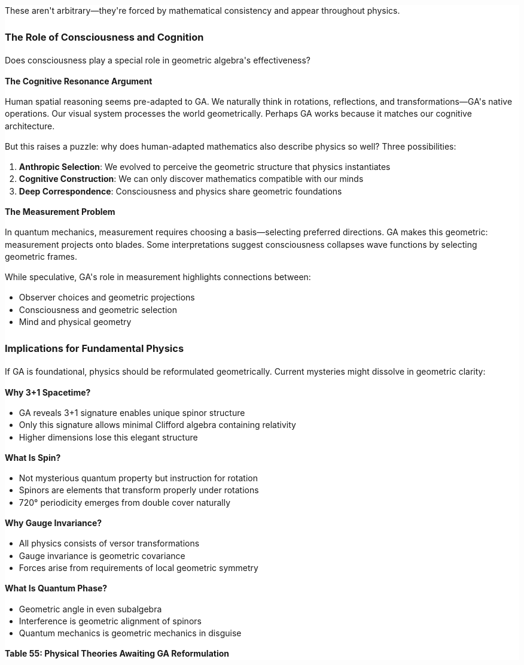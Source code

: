 These aren't arbitrary—they're forced by mathematical consistency and appear throughout physics.

### **The Role of Consciousness and Cognition**

Does consciousness play a special role in geometric algebra's effectiveness?

**The Cognitive Resonance Argument**

Human spatial reasoning seems pre-adapted to GA. We naturally think in rotations, reflections, and transformations—GA's native operations. Our visual system processes the world geometrically. Perhaps GA works because it matches our cognitive architecture.

But this raises a puzzle: why does human-adapted mathematics also describe physics so well? Three possibilities:

1. **Anthropic Selection**: We evolved to perceive the geometric structure that physics instantiates
2. **Cognitive Construction**: We can only discover mathematics compatible with our minds
3. **Deep Correspondence**: Consciousness and physics share geometric foundations

**The Measurement Problem**

In quantum mechanics, measurement requires choosing a basis—selecting preferred directions. GA makes this geometric: measurement projects onto blades. Some interpretations suggest consciousness collapses wave functions by selecting geometric frames.

While speculative, GA's role in measurement highlights connections between:
- Observer choices and geometric projections
- Consciousness and geometric selection
- Mind and physical geometry

### **Implications for Fundamental Physics**

If GA is foundational, physics should be reformulated geometrically. Current mysteries might dissolve in geometric clarity:

**Why 3+1 Spacetime?**
- GA reveals 3+1 signature enables unique spinor structure
- Only this signature allows minimal Clifford algebra containing relativity
- Higher dimensions lose this elegant structure

**What Is Spin?**
- Not mysterious quantum property but instruction for rotation
- Spinors are elements that transform properly under rotations
- 720° periodicity emerges from double cover naturally

**Why Gauge Invariance?**
- All physics consists of versor transformations
- Gauge invariance is geometric covariance
- Forces arise from requirements of local geometric symmetry

**What Is Quantum Phase?**
- Geometric angle in even subalgebra
- Interference is geometric alignment of spinors
- Quantum mechanics is geometric mechanics in disguise

**Table 55: Physical Theories Awaiting GA Reformulation**
